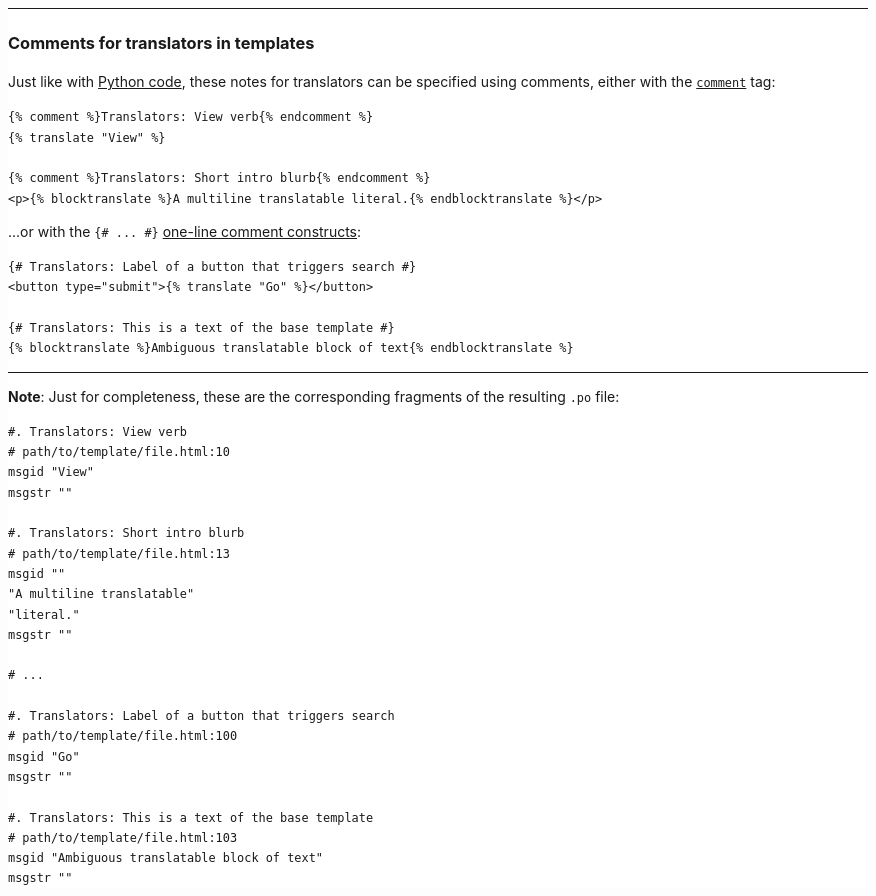 <hr>

### Comments for translators in templates

Just like with [Python code](https://github.com/AndrewSRea/My_Learning_Port_II/tree/main/Django/Django_Docs/Internationalization/Translation#comments-for-translators), these notes for translators can be specified using comments, either with the [`comment`](https://docs.djangoproject.com/en/4.0/ref/templates/builtins/#std:templatetag-comment) tag:
```
{% comment %}Translators: View verb{% endcomment %}
{% translate "View" %}

{% comment %}Translators: Short intro blurb{% endcomment %}
<p>{% blocktranslate %}A multiline translatable literal.{% endblocktranslate %}</p>
```
...or with the `{# ... #}` [one-line comment constructs](https://github.com/AndrewSRea/My_Learning_Port_II/tree/main/Django/Django_Docs/Templates#comments):
```
{# Translators: Label of a button that triggers search #}
<button type="submit">{% translate "Go" %}</button>

{# Translators: This is a text of the base template #}
{% blocktranslate %}Ambiguous translatable block of text{% endblocktranslate %}
```

<hr>

**Note**: Just for completeness, these are the corresponding fragments of the resulting `.po` file:

```
#. Translators: View verb
# path/to/template/file.html:10
msgid "View"
msgstr ""

#. Translators: Short intro blurb
# path/to/template/file.html:13
msgid ""
"A multiline translatable"
"literal."
msgstr ""

# ...

#. Translators: Label of a button that triggers search
# path/to/template/file.html:100
msgid "Go"
msgstr ""

#. Translators: This is a text of the base template
# path/to/template/file.html:103
msgid "Ambiguous translatable block of text"
msgstr ""
```

